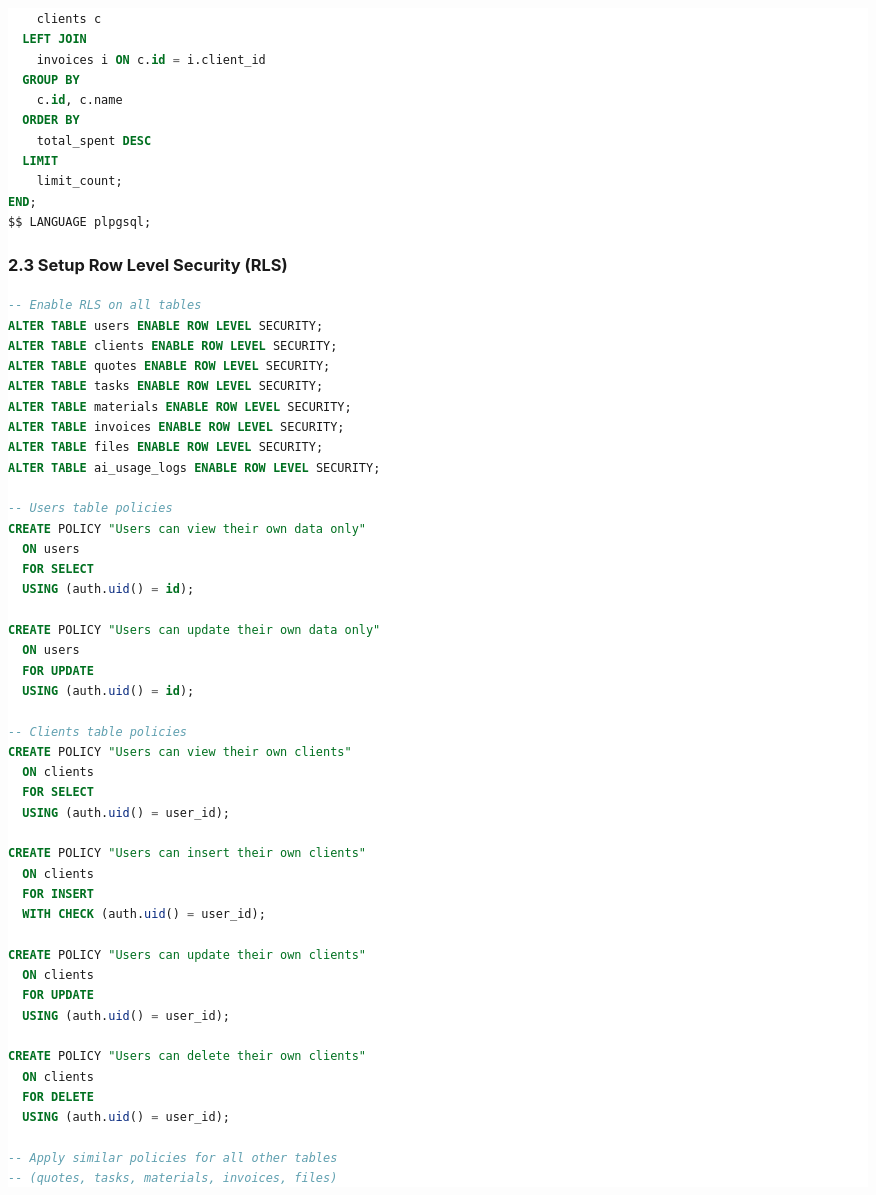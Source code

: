 ```sql
    clients c
  LEFT JOIN 
    invoices i ON c.id = i.client_id
  GROUP BY 
    c.id, c.name
  ORDER BY 
    total_spent DESC
  LIMIT 
    limit_count;
END;
$$ LANGUAGE plpgsql;
```

### 2.3 Setup Row Level Security (RLS)

```sql
-- Enable RLS on all tables
ALTER TABLE users ENABLE ROW LEVEL SECURITY;
ALTER TABLE clients ENABLE ROW LEVEL SECURITY;
ALTER TABLE quotes ENABLE ROW LEVEL SECURITY;
ALTER TABLE tasks ENABLE ROW LEVEL SECURITY;
ALTER TABLE materials ENABLE ROW LEVEL SECURITY;
ALTER TABLE invoices ENABLE ROW LEVEL SECURITY;
ALTER TABLE files ENABLE ROW LEVEL SECURITY;
ALTER TABLE ai_usage_logs ENABLE ROW LEVEL SECURITY;

-- Users table policies
CREATE POLICY "Users can view their own data only"
  ON users
  FOR SELECT
  USING (auth.uid() = id);

CREATE POLICY "Users can update their own data only"
  ON users
  FOR UPDATE
  USING (auth.uid() = id);

-- Clients table policies
CREATE POLICY "Users can view their own clients"
  ON clients
  FOR SELECT
  USING (auth.uid() = user_id);

CREATE POLICY "Users can insert their own clients"
  ON clients
  FOR INSERT
  WITH CHECK (auth.uid() = user_id);

CREATE POLICY "Users can update their own clients"
  ON clients
  FOR UPDATE
  USING (auth.uid() = user_id);

CREATE POLICY "Users can delete their own clients"
  ON clients
  FOR DELETE
  USING (auth.uid() = user_id);

-- Apply similar policies for all other tables
-- (quotes, tasks, materials, invoices, files)
```
